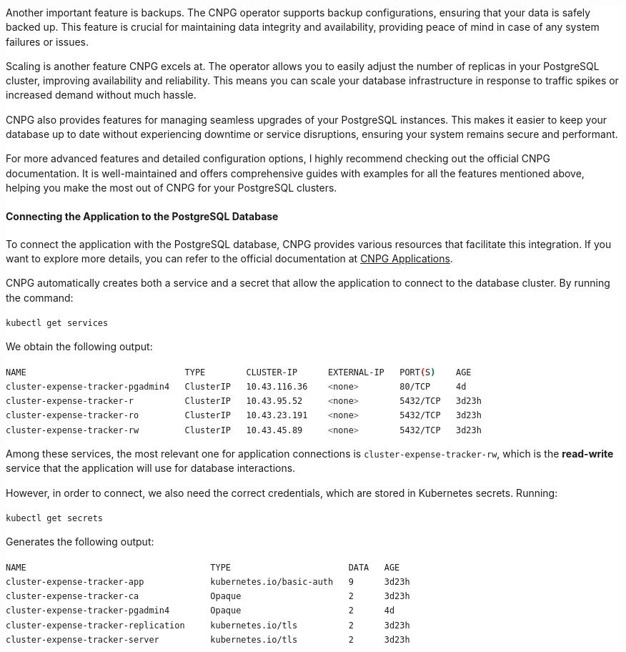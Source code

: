 Another important feature is backups. The CNPG operator supports backup configurations, ensuring that your data is safely backed up. This feature is crucial for maintaining data integrity and availability, providing peace of mind in case of any system failures or issues.

Scaling is another feature CNPG excels at. The operator allows you to easily adjust the number of replicas in your PostgreSQL cluster, improving availability and reliability. This means you can scale your database infrastructure in response to traffic spikes or increased demand without much hassle.

CNPG also provides features for managing seamless upgrades of your PostgreSQL instances. This makes it easier to keep your database up to date without experiencing downtime or service disruptions, ensuring your system remains secure and performant.

For more advanced features and detailed configuration options, I highly recommend checking out the official CNPG documentation. It is well-maintained and offers comprehensive guides with examples for all the features mentioned above, helping you make the most out of CNPG for your PostgreSQL clusters.

#### Connecting the Application to the PostgreSQL Database
To connect the application with the PostgreSQL database, CNPG provides various resources that facilitate this integration. If you want to explore more details, you can refer to the official documentation at [CNPG Applications](https://cloudnative-pg.io/documentation/1.25/applications/).  

CNPG automatically creates both a service and a secret that allow the application to connect to the database cluster. By running the command:  

```sh
kubectl get services
```

We obtain the following output:  

```sh
NAME                               TYPE        CLUSTER-IP      EXTERNAL-IP   PORT(S)    AGE
cluster-expense-tracker-pgadmin4   ClusterIP   10.43.116.36    <none>        80/TCP     4d
cluster-expense-tracker-r          ClusterIP   10.43.95.52     <none>        5432/TCP   3d23h
cluster-expense-tracker-ro         ClusterIP   10.43.23.191    <none>        5432/TCP   3d23h
cluster-expense-tracker-rw         ClusterIP   10.43.45.89     <none>        5432/TCP   3d23h
```

Among these services, the most relevant one for application connections is `cluster-expense-tracker-rw`, which is the **read-write** service that the application will use for database interactions.  

However, in order to connect, we also need the correct credentials, which are stored in Kubernetes secrets. Running:  

```sh
kubectl get secrets
```

Generates the following output:  

```sh
NAME                                    TYPE                       DATA   AGE
cluster-expense-tracker-app             kubernetes.io/basic-auth   9      3d23h
cluster-expense-tracker-ca              Opaque                     2      3d23h
cluster-expense-tracker-pgadmin4        Opaque                     2      4d
cluster-expense-tracker-replication     kubernetes.io/tls          2      3d23h
cluster-expense-tracker-server          kubernetes.io/tls          2      3d23h
```
